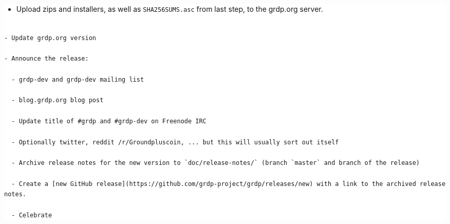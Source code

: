 - Upload zips and installers, as well as `SHA256SUMS.asc` from last step, to the grdp.org server.

```

- Update grdp.org version

- Announce the release:

  - grdp-dev and grdp-dev mailing list

  - blog.grdp.org blog post

  - Update title of #grdp and #grdp-dev on Freenode IRC

  - Optionally twitter, reddit /r/Groundpluscoin, ... but this will usually sort out itself

  - Archive release notes for the new version to `doc/release-notes/` (branch `master` and branch of the release)

  - Create a [new GitHub release](https://github.com/grdp-project/grdp/releases/new) with a link to the archived release notes.

  - Celebrate
